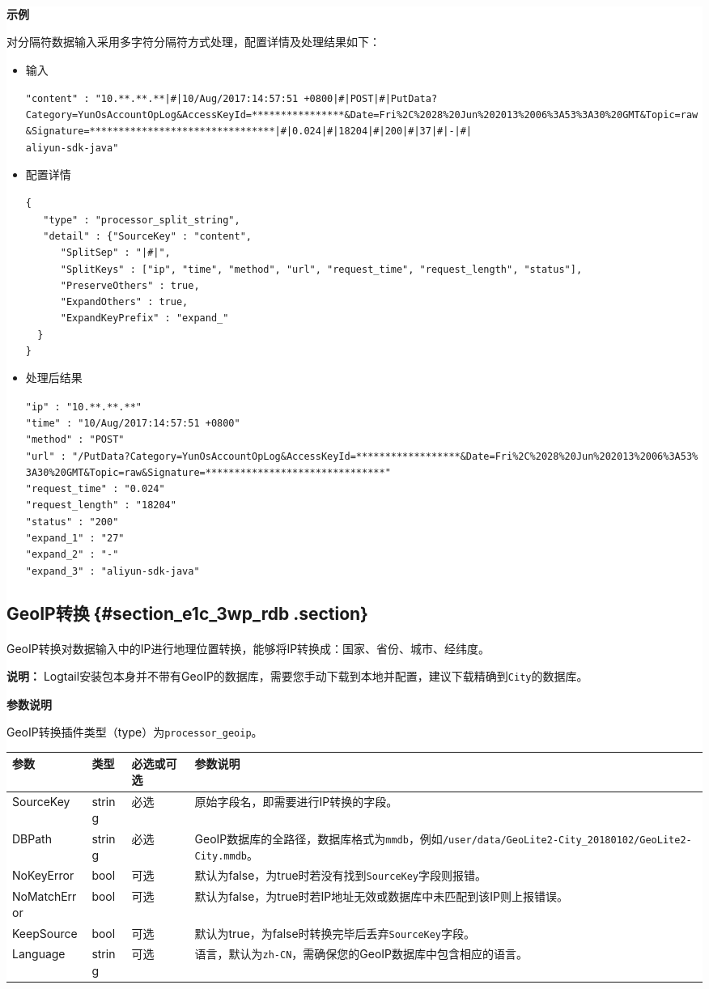 **示例**

对分隔符数据输入采用多字符分隔符方式处理，配置详情及处理结果如下：

-   输入

    ```
    "content" : "10.**.**.**|#|10/Aug/2017:14:57:51 +0800|#|POST|#|PutData?
    Category=YunOsAccountOpLog&AccessKeyId=****************&Date=Fri%2C%2028%20Jun%202013%2006%3A53%3A30%20GMT&Topic=raw&Signature=********************************|#|0.024|#|18204|#|200|#|37|#|-|#|
    aliyun-sdk-java"
    ```

-   配置详情

    ```
    {
       "type" : "processor_split_string",
       "detail" : {"SourceKey" : "content",
          "SplitSep" : "|#|",
          "SplitKeys" : ["ip", "time", "method", "url", "request_time", "request_length", "status"],
          "PreserveOthers" : true,
          "ExpandOthers" : true,
          "ExpandKeyPrefix" : "expand_"
      }
    }
    ```

-   处理后结果

    ```
    "ip" : "10.**.**.**"
    "time" : "10/Aug/2017:14:57:51 +0800"
    "method" : "POST"
    "url" : "/PutData?Category=YunOsAccountOpLog&AccessKeyId=******************&Date=Fri%2C%2028%20Jun%202013%2006%3A53%3A30%20GMT&Topic=raw&Signature=*******************************"
    "request_time" : "0.024"
    "request_length" : "18204"
    "status" : "200"
    "expand_1" : "27"
    "expand_2" : "-"
    "expand_3" : "aliyun-sdk-java"
    ```


## GeoIP转换 {#section_e1c_3wp_rdb .section}

GeoIP转换对数据输入中的IP进行地理位置转换，能够将IP转换成：国家、省份、城市、经纬度。

**说明：** Logtail安装包本身并不带有GeoIP的数据库，需要您手动下载到本地并配置，建议下载精确到`City`的数据库。

**参数说明**

GeoIP转换插件类型（type）为`processor_geoip`。

|参数|类型|必选或可选|参数说明|
|:-|:-|:----|:---|
|SourceKey|string|必选|原始字段名，即需要进行IP转换的字段。|
|DBPath|string|必选|GeoIP数据库的全路径，数据库格式为`mmdb`，例如`/user/data/GeoLite2-City_20180102/GeoLite2-City.mmdb`。|
|NoKeyError|bool|可选|默认为false，为true时若没有找到`SourceKey`字段则报错。|
|NoMatchError|bool|可选|默认为false，为true时若IP地址无效或数据库中未匹配到该IP则上报错误。|
|KeepSource|bool|可选|默认为true，为false时转换完毕后丢弃`SourceKey`字段。|
|Language|string|可选|语言，默认为`zh-CN`，需确保您的GeoIP数据库中包含相应的语言。|
